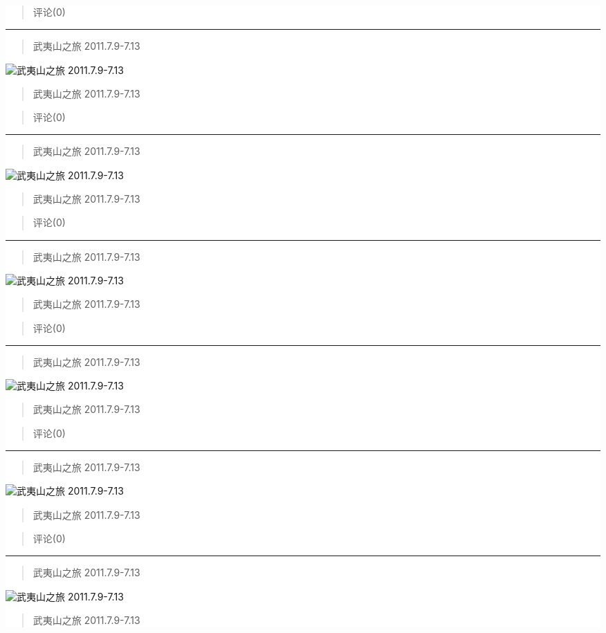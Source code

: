 > 评论(0)

---

> 武夷山之旅 2011.7.9-7.13

![武夷山之旅 2011.7.9-7.13](https://pan.4a1801.life/d/Onedrive-4A1801/%E4%B8%AA%E4%BA%BA%E5%BB%BA%E7%AB%99/public/Qzone/Albums/最爱/武夷山/37_武夷山之旅_2011.7.9-7.13_C91C7445.webp)

> 武夷山之旅 2011.7.9-7.13

> 评论(0)

---

> 武夷山之旅 2011.7.9-7.13

![武夷山之旅 2011.7.9-7.13](https://pan.4a1801.life/d/Onedrive-4A1801/%E4%B8%AA%E4%BA%BA%E5%BB%BA%E7%AB%99/public/Qzone/Albums/最爱/武夷山/38_武夷山之旅_2011.7.9-7.13_E9EA2B60.webp)

> 武夷山之旅 2011.7.9-7.13

> 评论(0)

---

> 武夷山之旅 2011.7.9-7.13

![武夷山之旅 2011.7.9-7.13](https://pan.4a1801.life/d/Onedrive-4A1801/%E4%B8%AA%E4%BA%BA%E5%BB%BA%E7%AB%99/public/Qzone/Albums/最爱/武夷山/39_武夷山之旅_2011.7.9-7.13_876E4D62.webp)

> 武夷山之旅 2011.7.9-7.13

> 评论(0)

---

> 武夷山之旅 2011.7.9-7.13

![武夷山之旅 2011.7.9-7.13](https://pan.4a1801.life/d/Onedrive-4A1801/%E4%B8%AA%E4%BA%BA%E5%BB%BA%E7%AB%99/public/Qzone/Albums/最爱/武夷山/40_武夷山之旅_2011.7.9-7.13_3CD03A18.webp)

> 武夷山之旅 2011.7.9-7.13

> 评论(0)

---

> 武夷山之旅 2011.7.9-7.13

![武夷山之旅 2011.7.9-7.13](https://pan.4a1801.life/d/Onedrive-4A1801/%E4%B8%AA%E4%BA%BA%E5%BB%BA%E7%AB%99/public/Qzone/Albums/最爱/武夷山/41_武夷山之旅_2011.7.9-7.13_691A664F.webp)

> 武夷山之旅 2011.7.9-7.13

> 评论(0)

---

> 武夷山之旅 2011.7.9-7.13

![武夷山之旅 2011.7.9-7.13](https://pan.4a1801.life/d/Onedrive-4A1801/%E4%B8%AA%E4%BA%BA%E5%BB%BA%E7%AB%99/public/Qzone/Albums/最爱/武夷山/42_武夷山之旅_2011.7.9-7.13_1B13BBD3.webp)

> 武夷山之旅 2011.7.9-7.13
